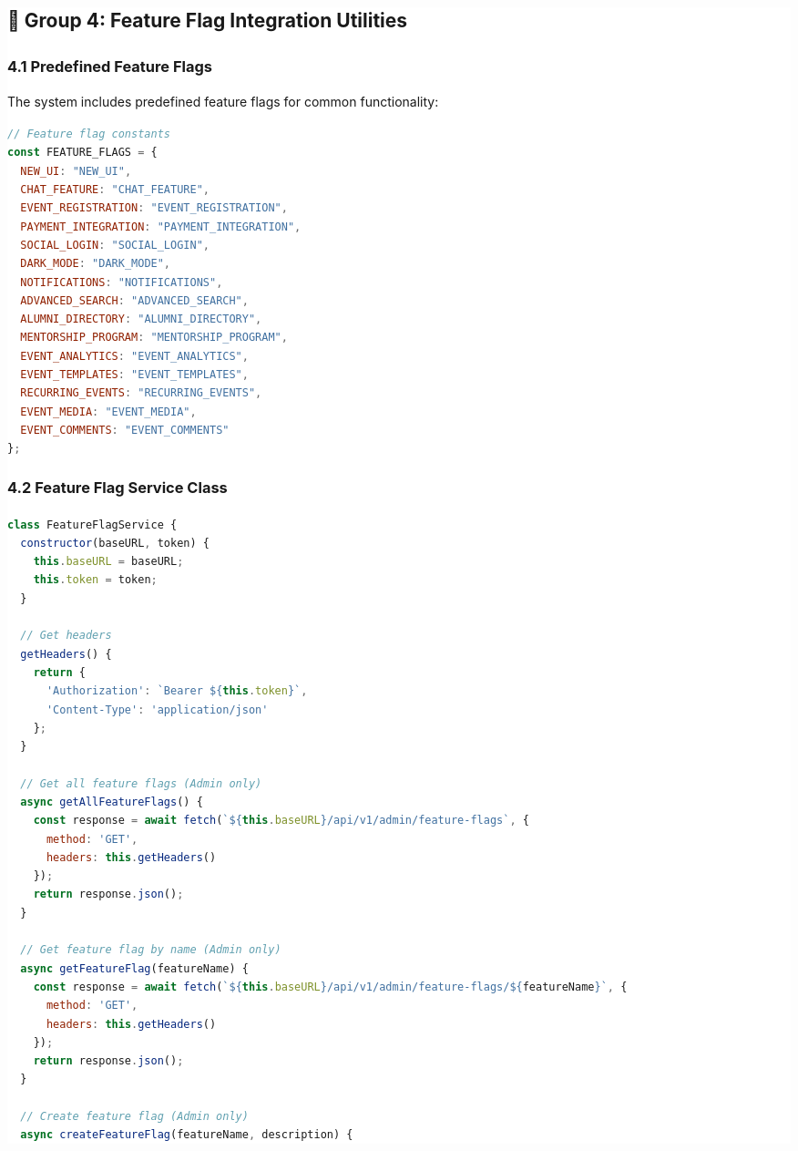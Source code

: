 ## 🎯 Group 4: Feature Flag Integration Utilities

### 4.1 Predefined Feature Flags

The system includes predefined feature flags for common functionality:

```javascript
// Feature flag constants
const FEATURE_FLAGS = {
  NEW_UI: "NEW_UI",
  CHAT_FEATURE: "CHAT_FEATURE",
  EVENT_REGISTRATION: "EVENT_REGISTRATION",
  PAYMENT_INTEGRATION: "PAYMENT_INTEGRATION",
  SOCIAL_LOGIN: "SOCIAL_LOGIN",
  DARK_MODE: "DARK_MODE",
  NOTIFICATIONS: "NOTIFICATIONS",
  ADVANCED_SEARCH: "ADVANCED_SEARCH",
  ALUMNI_DIRECTORY: "ALUMNI_DIRECTORY",
  MENTORSHIP_PROGRAM: "MENTORSHIP_PROGRAM",
  EVENT_ANALYTICS: "EVENT_ANALYTICS",
  EVENT_TEMPLATES: "EVENT_TEMPLATES",
  RECURRING_EVENTS: "RECURRING_EVENTS",
  EVENT_MEDIA: "EVENT_MEDIA",
  EVENT_COMMENTS: "EVENT_COMMENTS"
};
```

### 4.2 Feature Flag Service Class

```javascript
class FeatureFlagService {
  constructor(baseURL, token) {
    this.baseURL = baseURL;
    this.token = token;
  }

  // Get headers
  getHeaders() {
    return {
      'Authorization': `Bearer ${this.token}`,
      'Content-Type': 'application/json'
    };
  }

  // Get all feature flags (Admin only)
  async getAllFeatureFlags() {
    const response = await fetch(`${this.baseURL}/api/v1/admin/feature-flags`, {
      method: 'GET',
      headers: this.getHeaders()
    });
    return response.json();
  }

  // Get feature flag by name (Admin only)
  async getFeatureFlag(featureName) {
    const response = await fetch(`${this.baseURL}/api/v1/admin/feature-flags/${featureName}`, {
      method: 'GET',
      headers: this.getHeaders()
    });
    return response.json();
  }

  // Create feature flag (Admin only)
  async createFeatureFlag(featureName, description) {
```